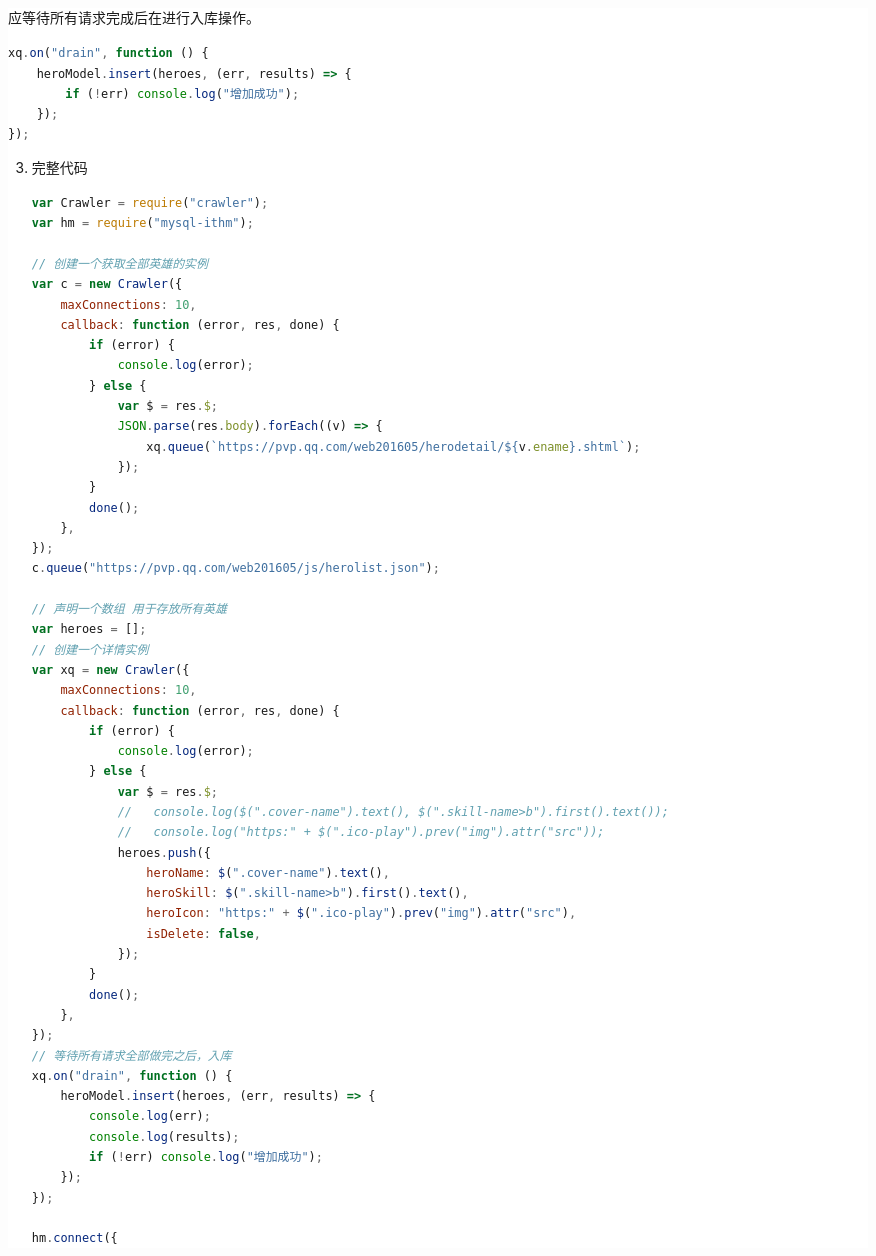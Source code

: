    应等待所有请求完成后在进行入库操作。

   ```javascript
   xq.on("drain", function () {
       heroModel.insert(heroes, (err, results) => {
           if (!err) console.log("增加成功");
       });
   });
   ```

3. 完整代码

   ```javascript
   var Crawler = require("crawler");
   var hm = require("mysql-ithm");
   
   // 创建一个获取全部英雄的实例
   var c = new Crawler({
       maxConnections: 10,
       callback: function (error, res, done) {
           if (error) {
               console.log(error);
           } else {
               var $ = res.$;
               JSON.parse(res.body).forEach((v) => {
                   xq.queue(`https://pvp.qq.com/web201605/herodetail/${v.ename}.shtml`);
               });
           }
           done();
       },
   });
   c.queue("https://pvp.qq.com/web201605/js/herolist.json");
   
   // 声明一个数组 用于存放所有英雄
   var heroes = [];
   // 创建一个详情实例
   var xq = new Crawler({
       maxConnections: 10,
       callback: function (error, res, done) {
           if (error) {
               console.log(error);
           } else {
               var $ = res.$;
               //   console.log($(".cover-name").text(), $(".skill-name>b").first().text());
               //   console.log("https:" + $(".ico-play").prev("img").attr("src"));
               heroes.push({
                   heroName: $(".cover-name").text(),
                   heroSkill: $(".skill-name>b").first().text(),
                   heroIcon: "https:" + $(".ico-play").prev("img").attr("src"),
                   isDelete: false,
               });
           }
           done();
       },
   });
   // 等待所有请求全部做完之后，入库
   xq.on("drain", function () {
       heroModel.insert(heroes, (err, results) => {
           console.log(err);
           console.log(results);
           if (!err) console.log("增加成功");
       });
   });
   
   hm.connect({
   ```